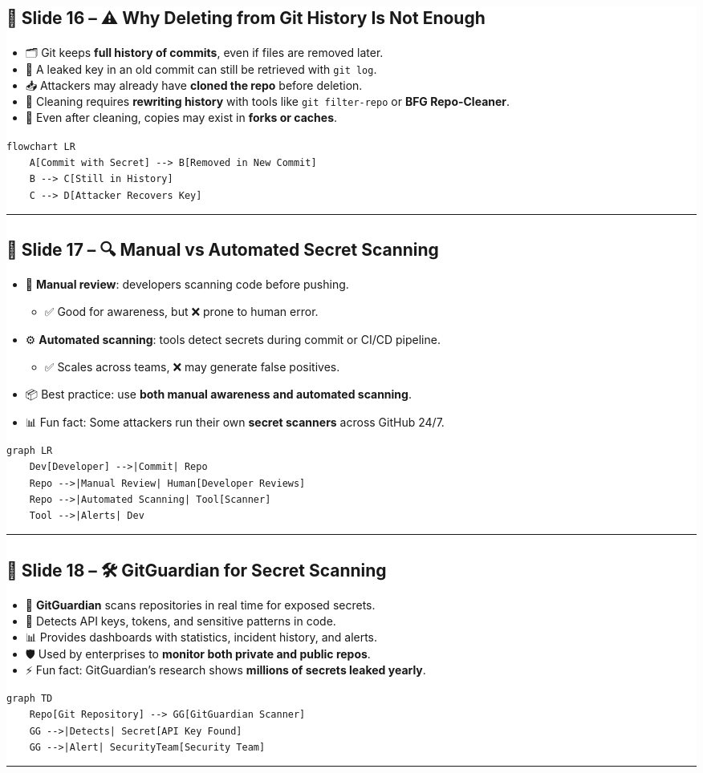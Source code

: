 
## 📍 Slide 16 – ⚠️ Why Deleting from Git History Is Not Enough

* 🗂️ Git keeps **full history of commits**, even if files are removed later.
* 🧩 A leaked key in an old commit can still be retrieved with `git log`.
* 📥 Attackers may already have **cloned the repo** before deletion.
* 🧹 Cleaning requires **rewriting history** with tools like `git filter-repo` or **BFG Repo-Cleaner**.
* 🚧 Even after cleaning, copies may exist in **forks or caches**.

```mermaid
flowchart LR
    A[Commit with Secret] --> B[Removed in New Commit]
    B --> C[Still in History]
    C --> D[Attacker Recovers Key]
```

---

## 📍 Slide 17 – 🔍 Manual vs Automated Secret Scanning

* 🧑 **Manual review**: developers scanning code before pushing.

  * ✅ Good for awareness, but ❌ prone to human error.
* ⚙️ **Automated scanning**: tools detect secrets during commit or CI/CD pipeline.

  * ✅ Scales across teams, ❌ may generate false positives.
* 📦 Best practice: use **both manual awareness and automated scanning**.
* 📊 Fun fact: Some attackers run their own **secret scanners** across GitHub 24/7.

```mermaid
graph LR
    Dev[Developer] -->|Commit| Repo
    Repo -->|Manual Review| Human[Developer Reviews]
    Repo -->|Automated Scanning| Tool[Scanner]
    Tool -->|Alerts| Dev
```

---

## 📍 Slide 18 – 🛠️ GitGuardian for Secret Scanning

* 🧭 **GitGuardian** scans repositories in real time for exposed secrets.
* 🔑 Detects API keys, tokens, and sensitive patterns in code.
* 📊 Provides dashboards with statistics, incident history, and alerts.
* 🛡️ Used by enterprises to **monitor both private and public repos**.
* ⚡ Fun fact: GitGuardian’s research shows **millions of secrets leaked yearly**.

```mermaid
graph TD
    Repo[Git Repository] --> GG[GitGuardian Scanner]
    GG -->|Detects| Secret[API Key Found]
    GG -->|Alert| SecurityTeam[Security Team]
```

---